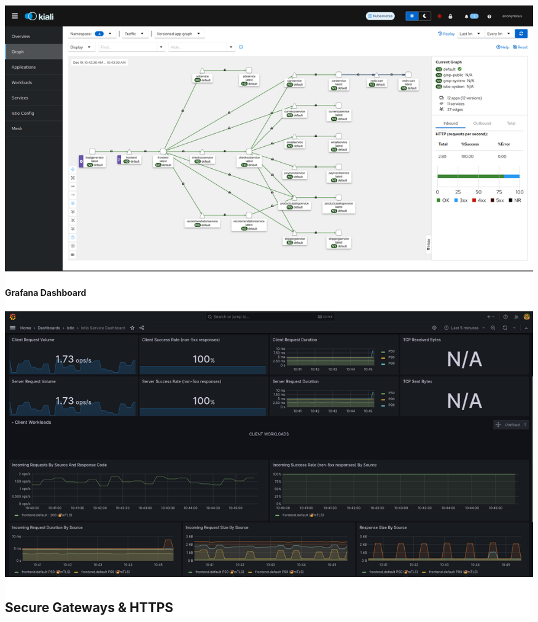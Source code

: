 ![kiali](./assets/images/kiali_dash.png)

#### Grafana Dashboard
![grafana](./assets/images/grafana_dash.png)

## Secure Gateways & HTTPS
